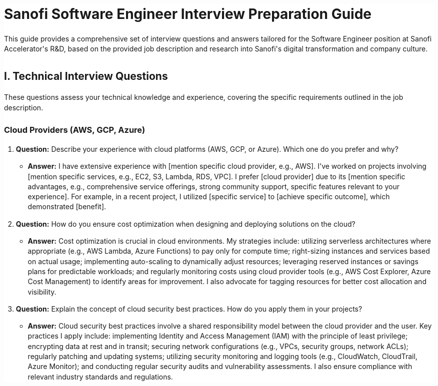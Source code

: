 # Sanofi Software Engineer Interview Preparation Guide

This guide provides a comprehensive set of interview questions and answers tailored for the Software Engineer position
at Sanofi Accelerator's R&D, based on the provided job description and research into Sanofi's digital transformation and
company culture.

## I. Technical Interview Questions

These questions assess your technical knowledge and experience, covering the specific requirements outlined in the job
description.

### Cloud Providers (AWS, GCP, Azure)

1. **Question:** Describe your experience with cloud platforms (AWS, GCP, or Azure). Which one do you prefer and why?
    * **Answer:** I have extensive experience with [mention specific cloud provider, e.g., AWS]. I've worked on projects
      involving [mention specific services, e.g., EC2, S3, Lambda, RDS, VPC]. I prefer [cloud provider] due to
      its [mention specific advantages, e.g., comprehensive service offerings, strong community support, specific features relevant to your experience].
      For example, in a recent project, I utilized [specific service] to [achieve specific outcome], which
      demonstrated [benefit].

2. **Question:** How do you ensure cost optimization when designing and deploying solutions on the cloud?
    * **Answer:** Cost optimization is crucial in cloud environments. My strategies include: utilizing serverless
      architectures where appropriate (e.g., AWS Lambda, Azure Functions) to pay only for compute time; right-sizing
      instances and services based on actual usage; implementing auto-scaling to dynamically adjust resources;
      leveraging reserved instances or savings plans for predictable workloads; and regularly monitoring costs using
      cloud provider tools (e.g., AWS Cost Explorer, Azure Cost Management) to identify areas for improvement. I also
      advocate for tagging resources for better cost allocation and visibility.

3. **Question:** Explain the concept of cloud security best practices. How do you apply them in your projects?
    * **Answer:** Cloud security best practices involve a shared responsibility model between the cloud provider and the
      user. Key practices I apply include: implementing Identity and Access Management (IAM) with the principle of least
      privilege; encrypting data at rest and in transit; securing network configurations (e.g., VPCs, security groups,
      network ACLs); regularly patching and updating systems; utilizing security monitoring and logging tools (e.g.,
      CloudWatch, CloudTrail, Azure Monitor); and conducting regular security audits and vulnerability assessments. I
      also ensure compliance with relevant industry standards and regulations.

